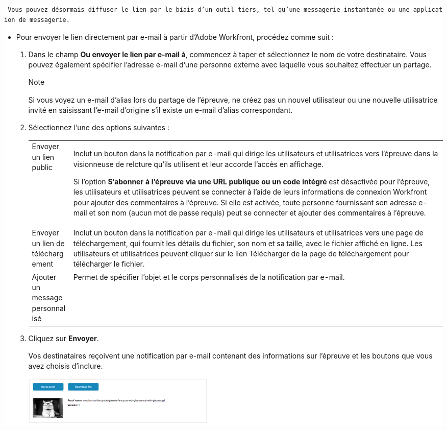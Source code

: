      Vous pouvez désormais diffuser le lien par le biais d’un outil tiers, tel qu’une messagerie instantanée ou une application de messagerie.

   * Pour envoyer le lien directement par e-mail à partir d’Adobe Workfront, procédez comme suit :

      1. Dans le champ **Ou envoyer le lien par e-mail à**, commencez à taper et sélectionnez le nom de votre destinataire. Vous pouvez également spécifier l’adresse e-mail d’une personne externe avec laquelle vous souhaitez effectuer un partage.

         >[!NOTE]
         >
         >Si vous voyez un e-mail d’alias lors du partage de l’épreuve, ne créez pas un nouvel utilisateur ou une nouvelle utilisatrice invité en saisissant l’e-mail d’origine s’il existe un e-mail d’alias correspondant.

      1. Sélectionnez l’une des options suivantes :

         <table style="table-layout:auto">
          <col>
          <col>
          <tbody>
           <tr>
            <td role="rowheader">Envoyer un lien public</td>
            <td><p>Inclut un bouton dans la notification par e-mail qui dirige les utilisateurs et utilisatrices vers l’épreuve dans la visionneuse de relcture qu’ils utilisent et leur accorde l’accès en affichage.</p><p>Si l’option <strong>S’abonner à l’épreuve via une URL publique ou un code intégré</strong> est désactivée pour l’épreuve, les utilisateurs et utilisatrices peuvent se connecter à l’aide de leurs informations de connexion Workfront pour ajouter des commentaires à l’épreuve. Si elle est activée, toute personne fournissant son adresse e-mail et son nom (aucun mot de passe requis) peut se connecter et ajouter des commentaires à l’épreuve.</p></td>
           </tr>
           <tr>
            <td role="rowheader">Envoyer un lien de téléchargement</td>
            <td>Inclut un bouton dans la notification par e-mail qui dirige les utilisateurs et utilisatrices vers une page de téléchargement, qui fournit les détails du fichier, son nom et sa taille, avec le fichier affiché en ligne. Les utilisateurs et utilisatrices peuvent cliquer sur le lien Télécharger de la page de téléchargement pour télécharger le fichier.</td>
           </tr>
           <tr>
            <td role="rowheader">Ajouter un message personnalisé</td>
            <td>Permet de spécifier l’objet et le corps personnalisés de la notification par e-mail.</td>
           </tr>
          </tbody>
         </table>

      1. Cliquez sur **Envoyer**.

         Vos destinataires reçoivent une notification par e-mail contenant des informations sur l’épreuve et les boutons que vous avez choisis d’inclure.

         ![](assets/proof-share-email-350x87.png)
